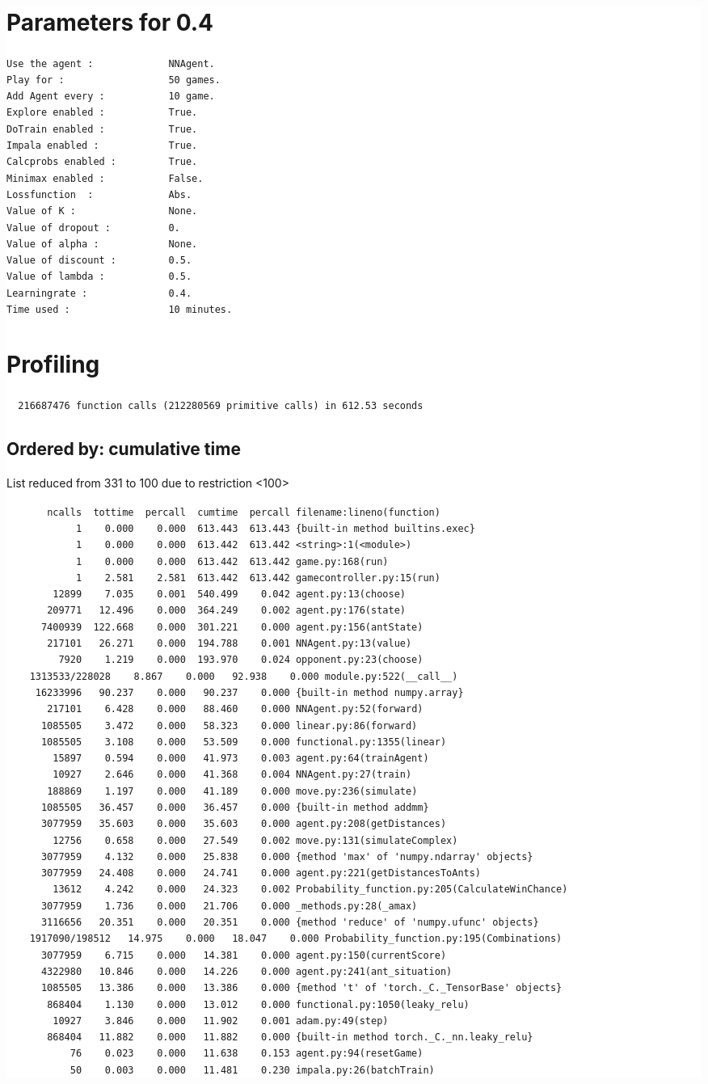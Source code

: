 # Parameters for 0.4

    Use the agent :             NNAgent.
    Play for :                  50 games.
    Add Agent every :           10 game.
    Explore enabled :           True.
    DoTrain enabled :           True.
    Impala enabled :            True.
    Calcprobs enabled :         True.
    Minimax enabled :           False.
    Lossfunction  :             Abs.
    Value of K :                None.
    Value of dropout :          0.
    Value of alpha :            None.
    Value of discount :         0.5.
    Value of lambda :           0.5.
    Learningrate :              0.4.
    Time used :                 10 minutes.

# Profiling


      216687476 function calls (212280569 primitive calls) in 612.53 seconds

##    Ordered by: cumulative time
   List reduced from 331 to 100 due to restriction <100>

           ncalls  tottime  percall  cumtime  percall filename:lineno(function)
                1    0.000    0.000  613.443  613.443 {built-in method builtins.exec}
                1    0.000    0.000  613.442  613.442 <string>:1(<module>)
                1    0.000    0.000  613.442  613.442 game.py:168(run)
                1    2.581    2.581  613.442  613.442 gamecontroller.py:15(run)
            12899    7.035    0.001  540.499    0.042 agent.py:13(choose)
           209771   12.496    0.000  364.249    0.002 agent.py:176(state)
          7400939  122.668    0.000  301.221    0.000 agent.py:156(antState)
           217101   26.271    0.000  194.788    0.001 NNAgent.py:13(value)
             7920    1.219    0.000  193.970    0.024 opponent.py:23(choose)
        1313533/228028    8.867    0.000   92.938    0.000 module.py:522(__call__)
         16233996   90.237    0.000   90.237    0.000 {built-in method numpy.array}
           217101    6.428    0.000   88.460    0.000 NNAgent.py:52(forward)
          1085505    3.472    0.000   58.323    0.000 linear.py:86(forward)
          1085505    3.108    0.000   53.509    0.000 functional.py:1355(linear)
            15897    0.594    0.000   41.973    0.003 agent.py:64(trainAgent)
            10927    2.646    0.000   41.368    0.004 NNAgent.py:27(train)
           188869    1.197    0.000   41.189    0.000 move.py:236(simulate)
          1085505   36.457    0.000   36.457    0.000 {built-in method addmm}
          3077959   35.603    0.000   35.603    0.000 agent.py:208(getDistances)
            12756    0.658    0.000   27.549    0.002 move.py:131(simulateComplex)
          3077959    4.132    0.000   25.838    0.000 {method 'max' of 'numpy.ndarray' objects}
          3077959   24.408    0.000   24.741    0.000 agent.py:221(getDistancesToAnts)
            13612    4.242    0.000   24.323    0.002 Probability_function.py:205(CalculateWinChance)
          3077959    1.736    0.000   21.706    0.000 _methods.py:28(_amax)
          3116656   20.351    0.000   20.351    0.000 {method 'reduce' of 'numpy.ufunc' objects}
        1917090/198512   14.975    0.000   18.047    0.000 Probability_function.py:195(Combinations)
          3077959    6.715    0.000   14.381    0.000 agent.py:150(currentScore)
          4322980   10.846    0.000   14.226    0.000 agent.py:241(ant_situation)
          1085505   13.386    0.000   13.386    0.000 {method 't' of 'torch._C._TensorBase' objects}
           868404    1.130    0.000   13.012    0.000 functional.py:1050(leaky_relu)
            10927    3.846    0.000   11.902    0.001 adam.py:49(step)
           868404   11.882    0.000   11.882    0.000 {built-in method torch._C._nn.leaky_relu}
               76    0.023    0.000   11.638    0.153 agent.py:94(resetGame)
               50    0.003    0.000   11.481    0.230 impala.py:26(batchTrain)